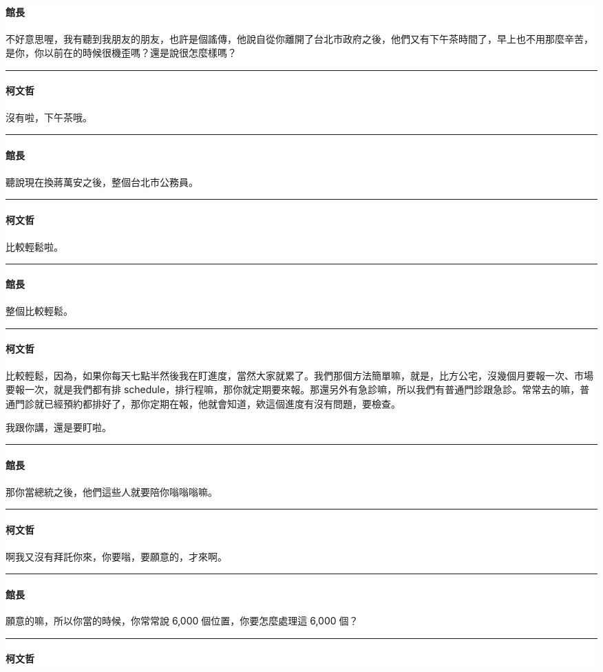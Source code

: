 #### 館長

不好意思喔，我有聽到我朋友的朋友，也許是個謠傳，他說自從你離開了台北市政府之後，他們又有下午茶時間了，早上也不用那麼辛苦，是你，你以前在的時候很機歪嗎？還是說很怎麼樣嗎？

---

#### 柯文哲

沒有啦，下午茶哦。

---

#### 館長

聽說現在換蔣萬安之後，整個台北市公務員。

---

#### 柯文哲

比較輕鬆啦。

---

#### 館長

整個比較輕鬆。

---

#### 柯文哲

比較輕鬆，因為，如果你每天七點半然後我在盯進度，當然大家就累了。我們那個方法簡單嘛，就是，比方公宅，沒幾個月要報一次、市場要報一次，就是我們都有排 schedule，排行程嘛，那你就定期要來報。那還另外有急診嘛，所以我們有普通門診跟急診。常常去的嘛，普通門診就已經預約都排好了，那你定期在報，他就會知道，欸這個進度有沒有問題，要檢查。

我跟你講，還是要盯啦。

---

#### 館長

那你當總統之後，他們這些人就要陪你嗡嗡嗡嘛。

---

#### 柯文哲

啊我又沒有拜託你來，你要嗡，要願意的，才來啊。

---

#### 館長

願意的嘛，所以你當的時候，你常常說 6,000 個位置，你要怎麼處理這 6,000 個？

---

#### 柯文哲
